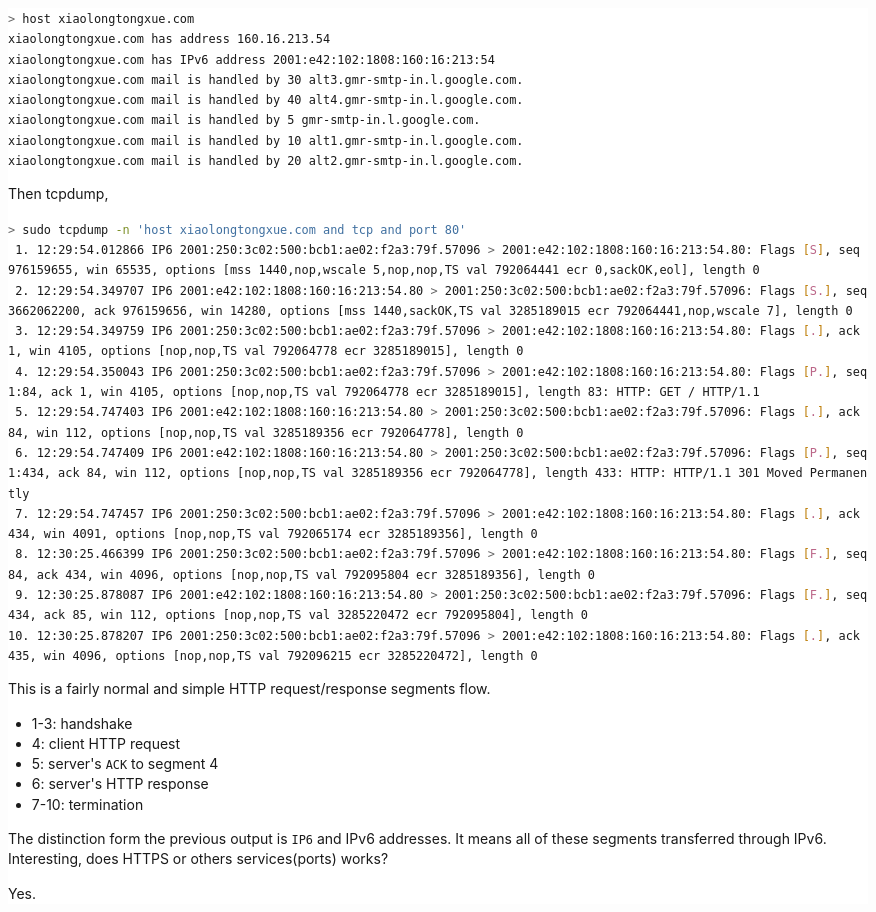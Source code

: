 ```sh
> host xiaolongtongxue.com
xiaolongtongxue.com has address 160.16.213.54
xiaolongtongxue.com has IPv6 address 2001:e42:102:1808:160:16:213:54
xiaolongtongxue.com mail is handled by 30 alt3.gmr-smtp-in.l.google.com.
xiaolongtongxue.com mail is handled by 40 alt4.gmr-smtp-in.l.google.com.
xiaolongtongxue.com mail is handled by 5 gmr-smtp-in.l.google.com.
xiaolongtongxue.com mail is handled by 10 alt1.gmr-smtp-in.l.google.com.
xiaolongtongxue.com mail is handled by 20 alt2.gmr-smtp-in.l.google.com.
```

Then tcpdump,

```sh
> sudo tcpdump -n 'host xiaolongtongxue.com and tcp and port 80'
 1. 12:29:54.012866 IP6 2001:250:3c02:500:bcb1:ae02:f2a3:79f.57096 > 2001:e42:102:1808:160:16:213:54.80: Flags [S], seq 976159655, win 65535, options [mss 1440,nop,wscale 5,nop,nop,TS val 792064441 ecr 0,sackOK,eol], length 0
 2. 12:29:54.349707 IP6 2001:e42:102:1808:160:16:213:54.80 > 2001:250:3c02:500:bcb1:ae02:f2a3:79f.57096: Flags [S.], seq 3662062200, ack 976159656, win 14280, options [mss 1440,sackOK,TS val 3285189015 ecr 792064441,nop,wscale 7], length 0
 3. 12:29:54.349759 IP6 2001:250:3c02:500:bcb1:ae02:f2a3:79f.57096 > 2001:e42:102:1808:160:16:213:54.80: Flags [.], ack 1, win 4105, options [nop,nop,TS val 792064778 ecr 3285189015], length 0
 4. 12:29:54.350043 IP6 2001:250:3c02:500:bcb1:ae02:f2a3:79f.57096 > 2001:e42:102:1808:160:16:213:54.80: Flags [P.], seq 1:84, ack 1, win 4105, options [nop,nop,TS val 792064778 ecr 3285189015], length 83: HTTP: GET / HTTP/1.1
 5. 12:29:54.747403 IP6 2001:e42:102:1808:160:16:213:54.80 > 2001:250:3c02:500:bcb1:ae02:f2a3:79f.57096: Flags [.], ack 84, win 112, options [nop,nop,TS val 3285189356 ecr 792064778], length 0
 6. 12:29:54.747409 IP6 2001:e42:102:1808:160:16:213:54.80 > 2001:250:3c02:500:bcb1:ae02:f2a3:79f.57096: Flags [P.], seq 1:434, ack 84, win 112, options [nop,nop,TS val 3285189356 ecr 792064778], length 433: HTTP: HTTP/1.1 301 Moved Permanently
 7. 12:29:54.747457 IP6 2001:250:3c02:500:bcb1:ae02:f2a3:79f.57096 > 2001:e42:102:1808:160:16:213:54.80: Flags [.], ack 434, win 4091, options [nop,nop,TS val 792065174 ecr 3285189356], length 0
 8. 12:30:25.466399 IP6 2001:250:3c02:500:bcb1:ae02:f2a3:79f.57096 > 2001:e42:102:1808:160:16:213:54.80: Flags [F.], seq 84, ack 434, win 4096, options [nop,nop,TS val 792095804 ecr 3285189356], length 0
 9. 12:30:25.878087 IP6 2001:e42:102:1808:160:16:213:54.80 > 2001:250:3c02:500:bcb1:ae02:f2a3:79f.57096: Flags [F.], seq 434, ack 85, win 112, options [nop,nop,TS val 3285220472 ecr 792095804], length 0
10. 12:30:25.878207 IP6 2001:250:3c02:500:bcb1:ae02:f2a3:79f.57096 > 2001:e42:102:1808:160:16:213:54.80: Flags [.], ack 435, win 4096, options [nop,nop,TS val 792096215 ecr 3285220472], length 0
```

This is a fairly normal and simple HTTP request/response segments flow.
- 1-3: handshake
- 4: client HTTP request
- 5: server's `ACK` to segment 4
- 6: server's HTTP response
- 7-10: termination

The distinction form the previous output is `IP6` and IPv6 addresses. It means all of these segments transferred through IPv6. Interesting, does HTTPS or others services(ports) works?

Yes.
